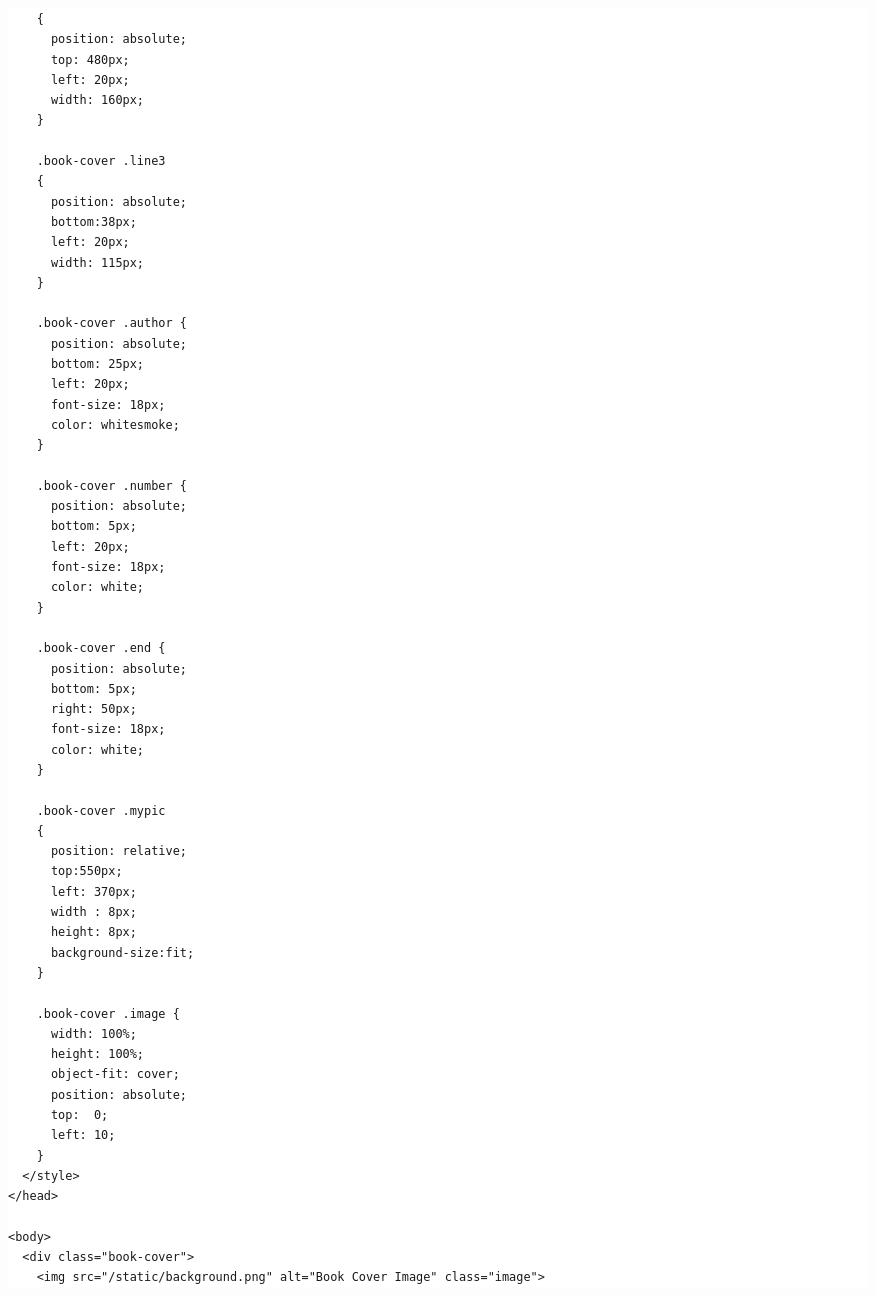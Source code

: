 ```
    {
      position: absolute;
      top: 480px;
      left: 20px;
      width: 160px;
    }

    .book-cover .line3
    {
      position: absolute;
      bottom:38px;
      left: 20px;
      width: 115px;
    }

    .book-cover .author {
      position: absolute;
      bottom: 25px;
      left: 20px;
      font-size: 18px;
      color: whitesmoke;
    }

    .book-cover .number {
      position: absolute;
      bottom: 5px;
      left: 20px;
      font-size: 18px;
      color: white;
    }

    .book-cover .end {
      position: absolute;
      bottom: 5px;
      right: 50px;
      font-size: 18px;
      color: white;
    }

    .book-cover .mypic
    {
      position: relative;
      top:550px;
      left: 370px;
      width : 8px;
      height: 8px;
      background-size:fit;
    }

    .book-cover .image {
      width: 100%;
      height: 100%;
      object-fit: cover;
      position: absolute;
      top:  0;
      left: 10;
    }
  </style>
</head>

<body>
  <div class="book-cover">
    <img src="/static/background.png" alt="Book Cover Image" class="image">
```